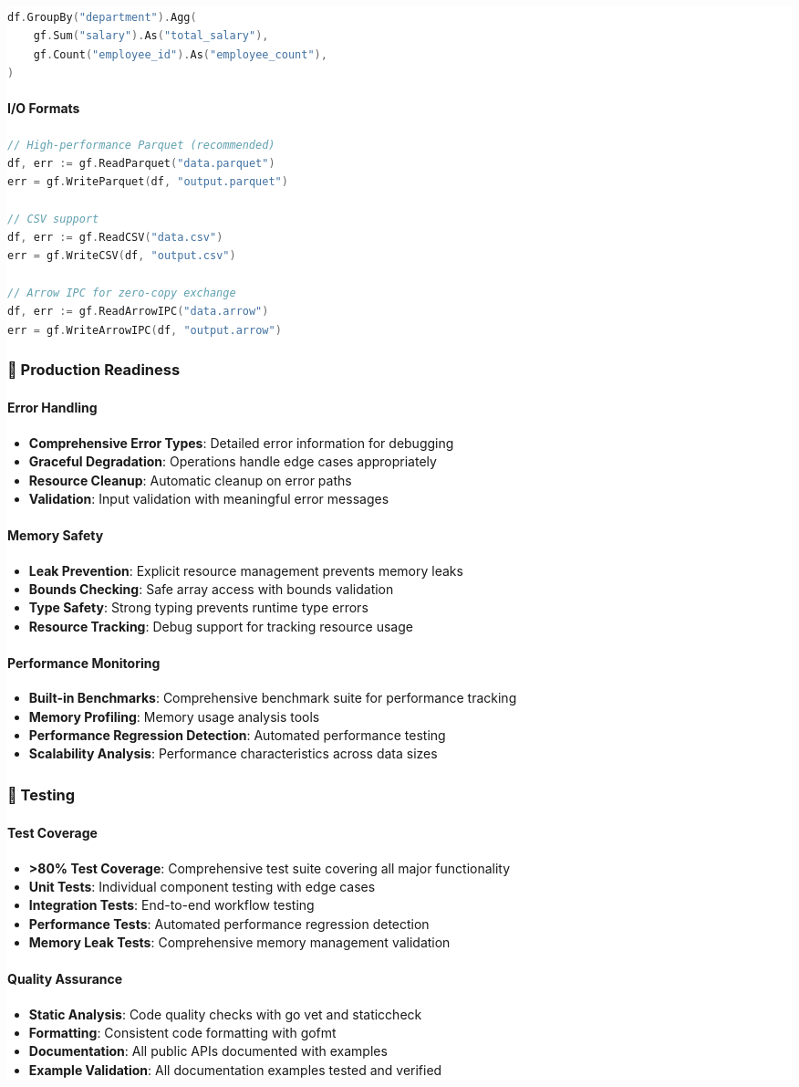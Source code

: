 ```go
df.GroupBy("department").Agg(
    gf.Sum("salary").As("total_salary"),
    gf.Count("employee_id").As("employee_count"),
)
```

#### I/O Formats
```go
// High-performance Parquet (recommended)
df, err := gf.ReadParquet("data.parquet")
err = gf.WriteParquet(df, "output.parquet")

// CSV support
df, err := gf.ReadCSV("data.csv") 
err = gf.WriteCSV(df, "output.csv")

// Arrow IPC for zero-copy exchange
df, err := gf.ReadArrowIPC("data.arrow")
err = gf.WriteArrowIPC(df, "output.arrow")
```

### 🎯 Production Readiness

#### Error Handling
- **Comprehensive Error Types**: Detailed error information for debugging
- **Graceful Degradation**: Operations handle edge cases appropriately
- **Resource Cleanup**: Automatic cleanup on error paths
- **Validation**: Input validation with meaningful error messages

#### Memory Safety
- **Leak Prevention**: Explicit resource management prevents memory leaks
- **Bounds Checking**: Safe array access with bounds validation
- **Type Safety**: Strong typing prevents runtime type errors
- **Resource Tracking**: Debug support for tracking resource usage

#### Performance Monitoring
- **Built-in Benchmarks**: Comprehensive benchmark suite for performance tracking
- **Memory Profiling**: Memory usage analysis tools
- **Performance Regression Detection**: Automated performance testing
- **Scalability Analysis**: Performance characteristics across data sizes

### 🧪 Testing

#### Test Coverage
- **>80% Test Coverage**: Comprehensive test suite covering all major functionality
- **Unit Tests**: Individual component testing with edge cases
- **Integration Tests**: End-to-end workflow testing  
- **Performance Tests**: Automated performance regression detection
- **Memory Leak Tests**: Comprehensive memory management validation

#### Quality Assurance
- **Static Analysis**: Code quality checks with go vet and staticcheck
- **Formatting**: Consistent code formatting with gofmt
- **Documentation**: All public APIs documented with examples
- **Example Validation**: All documentation examples tested and verified
